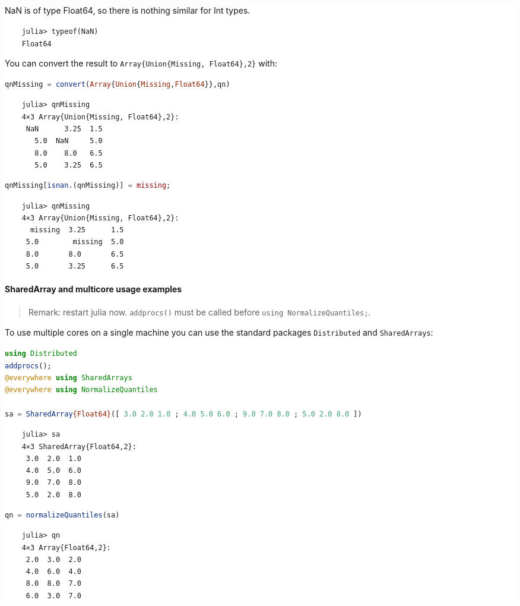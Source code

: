 NaN is of type Float64, so there is nothing similar for Int types.

```
	julia> typeof(NaN)
	Float64
```

You can convert the result to `Array{Union{Missing, Float64},2}` with:

```julia
qnMissing = convert(Array{Union{Missing,Float64}},qn)
```
```
	julia> qnMissing
	4×3 Array{Union{Missing, Float64},2}:
	 NaN      3.25  1.5
	   5.0  NaN     5.0
	   8.0    8.0   6.5
	   5.0    3.25  6.5
```
```julia
qnMissing[isnan.(qnMissing)] = missing;
```
```
	julia> qnMissing
	4×3 Array{Union{Missing, Float64},2}:
	  missing  3.25      1.5
	 5.0        missing  5.0
	 8.0       8.0       6.5
	 5.0       3.25      6.5
```

#### SharedArray and multicore usage examples

> Remark: restart julia now. `addprocs()` must be called before `using NormalizeQuantiles;`.

To use multiple cores on a single machine you can use the standard packages `Distributed` and `SharedArrays`:

```julia
using Distributed
addprocs();
@everywhere using SharedArrays
@everywhere using NormalizeQuantiles

sa = SharedArray{Float64}([ 3.0 2.0 1.0 ; 4.0 5.0 6.0 ; 9.0 7.0 8.0 ; 5.0 2.0 8.0 ])
```
```
	julia> sa
	4×3 SharedArray{Float64,2}:
	 3.0  2.0  1.0
	 4.0  5.0  6.0
	 9.0  7.0  8.0
	 5.0  2.0  8.0
```
```julia
qn = normalizeQuantiles(sa)
```
```
	julia> qn
	4×3 Array{Float64,2}:
	 2.0  3.0  2.0
	 4.0  6.0  4.0
	 8.0  8.0  7.0
	 6.0  3.0  7.0
```


[pkgeval-img]: https://juliaci.github.io/NanosoldierReports/pkgeval_badges/N/NormalizeQuantiles.svg
[pkgeval-url]: https://juliaci.github.io/NanosoldierReports/pkgeval_badges/report.html